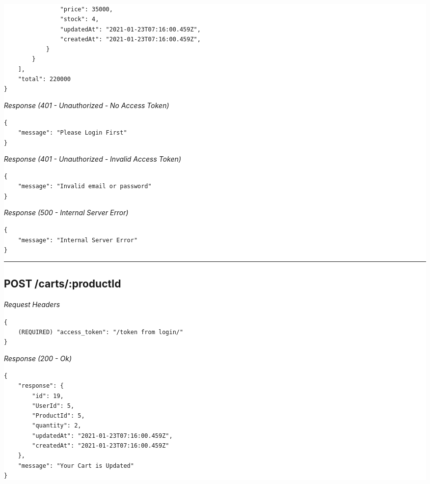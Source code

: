 ```
                "price": 35000,
                "stock": 4,
                "updatedAt": "2021-01-23T07:16:00.459Z",
                "createdAt": "2021-01-23T07:16:00.459Z",
            }
        }
    ],
    "total": 220000
}
```

_Response (401 - Unauthorized - No Access Token)_

```
{
    "message": "Please Login First"
}
```

_Response (401 - Unauthorized - Invalid Access Token)_

```
{
    "message": "Invalid email or password"
}
```

_Response (500 - Internal Server Error)_

```
{
    "message": "Internal Server Error"
}
```

---

## POST /carts/:productId

_Request Headers_

```
{
    (REQUIRED) "access_token": "/token from login/"
}
```

_Response (200 - Ok)_

```
{
    "response": {
        "id": 19,
        "UserId": 5,
        "ProductId": 5,
        "quantity": 2,
        "updatedAt": "2021-01-23T07:16:00.459Z",
        "createdAt": "2021-01-23T07:16:00.459Z"
    },
    "message": "Your Cart is Updated"
}
```
